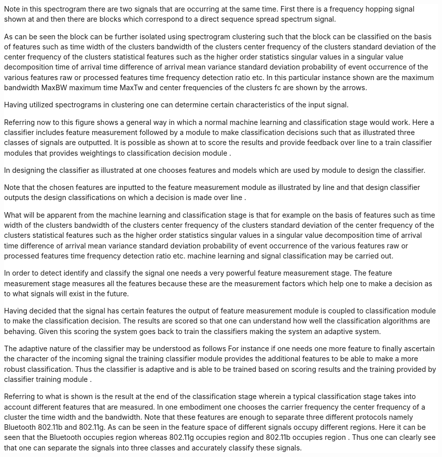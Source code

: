 Note in this spectrogram there are two signals that are occurring at the same time. First there is a frequency hopping signal shown at and then there are blocks which correspond to a direct sequence spread spectrum signal.

As can be seen the block can be further isolated using spectrogram clustering such that the block can be classified on the basis of features such as time width of the clusters bandwidth of the clusters center frequency of the clusters standard deviation of the center frequency of the clusters statistical features such as the higher order statistics singular values in a singular value decomposition time of arrival time difference of arrival mean variance standard deviation probability of event occurrence of the various features raw or processed features time frequency detection ratio etc. In this particular instance shown are the maximum bandwidth MaxBW maximum time MaxTw and center frequencies of the clusters fc are shown by the arrows.

Having utilized spectrograms in clustering one can determine certain characteristics of the input signal.

Referring now to this figure shows a general way in which a normal machine learning and classification stage would work. Here a classifier includes feature measurement followed by a module to make classification decisions such that as illustrated three classes of signals are outputted. It is possible as shown at to score the results and provide feedback over line to a train classifier modules that provides weightings to classification decision module .

In designing the classifier as illustrated at one chooses features and models which are used by module to design the classifier.

Note that the chosen features are inputted to the feature measurement module as illustrated by line and that design classifier outputs the design classifications on which a decision is made over line .

What will be apparent from the machine learning and classification stage is that for example on the basis of features such as time width of the clusters bandwidth of the clusters center frequency of the clusters standard deviation of the center frequency of the clusters statistical features such as the higher order statistics singular values in a singular value decomposition time of arrival time difference of arrival mean variance standard deviation probability of event occurrence of the various features raw or processed features time frequency detection ratio etc. machine learning and signal classification may be carried out.

In order to detect identify and classify the signal one needs a very powerful feature measurement stage. The feature measurement stage measures all the features because these are the measurement factors which help one to make a decision as to what signals will exist in the future.

Having decided that the signal has certain features the output of feature measurement module is coupled to classification module to make the classification decision. The results are scored so that one can understand how well the classification algorithms are behaving. Given this scoring the system goes back to train the classifiers making the system an adaptive system.

The adaptive nature of the classifier may be understood as follows For instance if one needs one more feature to finally ascertain the character of the incoming signal the training classifier module provides the additional features to be able to make a more robust classification. Thus the classifier is adaptive and is able to be trained based on scoring results and the training provided by classifier training module .

Referring to what is shown is the result at the end of the classification stage wherein a typical classification stage takes into account different features that are measured. In one embodiment one chooses the carrier frequency the center frequency of a cluster the time width and the bandwidth. Note that these features are enough to separate three different protocols namely Bluetooth 802.11b and 802.11g. As can be seen in the feature space of different signals occupy different regions. Here it can be seen that the Bluetooth occupies region whereas 802.11g occupies region and 802.11b occupies region . Thus one can clearly see that one can separate the signals into three classes and accurately classify these signals.
